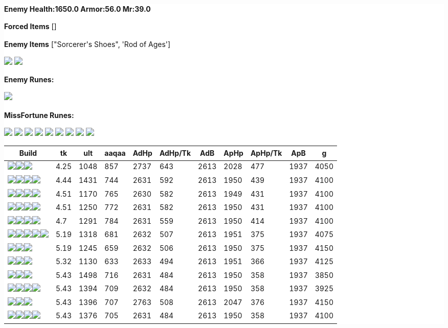 **Enemy Health:1650.0 Armor:56.0 Mr:39.0**


**Forced Items** []








**Enemy Items** ["Sorcerer's Shoes", 'Rod of Ages']





![](/item/3020.png)
![](/item/6657.png)



**Enemy Runes:**





![](/StatMods/StatModsArmorIcon.png)



**MissFortune Runes:**


![](/Styles/Precision/PressTheAttack/PressTheAttack.png)
![](/Styles/Precision/Overheal.png)
![](/Styles/Precision/LegendBloodline/LegendBloodline.png)
![](/Styles/Precision/CutDown/CutDown.png)
![](/Styles/Sorcery/AbsoluteFocus/AbsoluteFocus.png)
![](/Styles/Sorcery/GatheringStorm/GatheringStorm.png)
![](/StatMods/StatModsAttackSpeedIcon.png)
![](/StatMods/StatModsAdaptiveForceIcon.png)
![](/StatMods/StatModsArmorIcon.png)





 Build |tk|ult|aaqaa|AdHp|AdHp/Tk|AdB|ApHp|ApHp/Tk|ApB|g
-|-|-|-|-|-|-|-|-|-|-
![](/item/3153.png)![](/item/1001.png)![](/item/1055.png)|4.25|1048|857|2737|643|2613|2028|477|1937|4050
![](/item/6676.png)![](/item/1001.png)![](/item/1055.png)![](/item/1036.png)|4.44|1431|744|2631|592|2613|1950|439|1937|4100
![](/item/6672.png)![](/item/1001.png)![](/item/1055.png)![](/item/1036.png)|4.51|1170|765|2630|582|2613|1949|431|1937|4100
![](/item/3087.png)![](/item/1001.png)![](/item/1055.png)![](/item/1036.png)|4.51|1250|772|2631|582|2613|1950|431|1937|4100
![](/item/3095.png)![](/item/1001.png)![](/item/1055.png)![](/item/1036.png)|4.7|1291|784|2631|559|2613|1950|414|1937|4100
![](/item/3006.png)![](/item/1055.png)![](/item/1038.png)![](/item/1037.png)![](/item/1036.png)|5.19|1318|681|2632|507|2613|1951|375|1937|4075
![](/item/6695.png)![](/item/1055.png)![](/item/3006.png)|5.19|1245|659|2632|506|2613|1950|375|1937|4150
![](/item/3046.png)![](/item/1055.png)![](/item/1037.png)|5.32|1130|633|2633|494|2613|1951|366|1937|4125
![](/item/6691.png)![](/item/1001.png)![](/item/1055.png)|5.43|1498|716|2631|484|2613|1950|358|1937|3850
![](/item/3179.png)![](/item/1001.png)![](/item/1055.png)![](/item/1037.png)|5.43|1394|709|2632|484|2613|1950|358|1937|3925
![](/item/3074.png)![](/item/1001.png)![](/item/1055.png)|5.43|1396|707|2763|508|2613|2047|376|1937|4150
![](/item/6696.png)![](/item/1001.png)![](/item/1055.png)![](/item/1036.png)|5.43|1376|705|2631|484|2613|1950|358|1937|4100